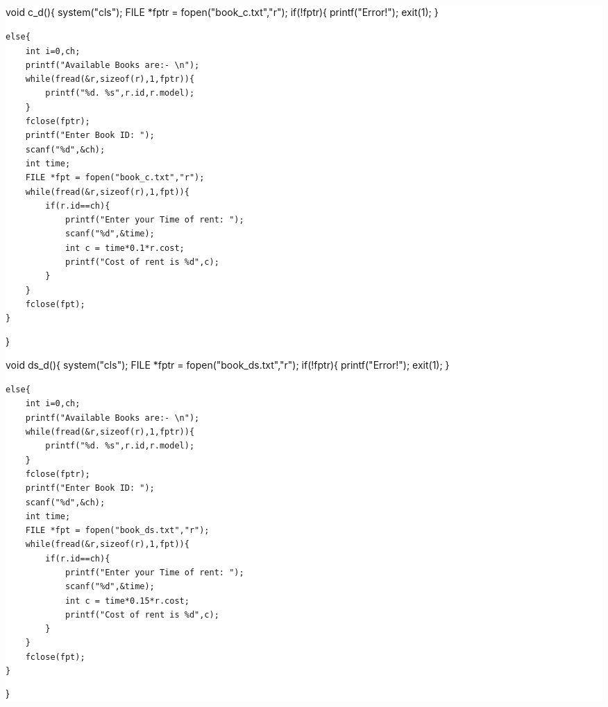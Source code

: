 void c_d(){
    system("cls");
    FILE *fptr = fopen("book_c.txt","r");
    if(!fptr){
      printf("Error!");
      exit(1);
    }

    else{
        int i=0,ch;
        printf("Available Books are:- \n");
        while(fread(&r,sizeof(r),1,fptr)){
            printf("%d. %s",r.id,r.model);
        }
        fclose(fptr);
        printf("Enter Book ID: ");
        scanf("%d",&ch);
        int time;
        FILE *fpt = fopen("book_c.txt","r");
        while(fread(&r,sizeof(r),1,fpt)){
            if(r.id==ch){
                printf("Enter your Time of rent: ");
                scanf("%d",&time);
                int c = time*0.1*r.cost;
                printf("Cost of rent is %d",c);
            }
        }
        fclose(fpt);
	}
}

void ds_d(){
    system("cls");
    FILE *fptr = fopen("book_ds.txt","r");
    if(!fptr){
      printf("Error!");
      exit(1);
    }

    else{
        int i=0,ch;
        printf("Available Books are:- \n");
        while(fread(&r,sizeof(r),1,fptr)){
            printf("%d. %s",r.id,r.model);
        }
        fclose(fptr);
        printf("Enter Book ID: ");
        scanf("%d",&ch);
        int time;
        FILE *fpt = fopen("book_ds.txt","r");
        while(fread(&r,sizeof(r),1,fpt)){
            if(r.id==ch){
                printf("Enter your Time of rent: ");
                scanf("%d",&time);
                int c = time*0.15*r.cost;
                printf("Cost of rent is %d",c);
            }
        }
        fclose(fpt);
	}
}
